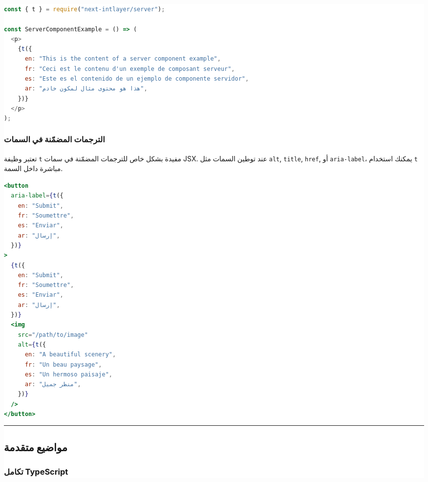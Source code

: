 ```javascript codeFormat="commonjs"
const { t } = require("next-intlayer/server");

const ServerComponentExample = () => (
  <p>
    {t({
      en: "This is the content of a server component example",
      fr: "Ceci est le contenu d'un exemple de composant serveur",
      es: "Este es el contenido de un ejemplo de componente servidor",
      ar: "هذا هو محتوى مثال لمكون خادم",
    })}
  </p>
);
```

### الترجمات المضمّنة في السمات

تعتبر وظيفة `t` مفيدة بشكل خاص للترجمات المضمّنة في سمات JSX.
عند توطين السمات مثل `alt`, `title`, `href`, أو `aria-label`، يمكنك استخدام `t` مباشرة داخل السمة.

```jsx
<button
  aria-label={t({
    en: "Submit",
    fr: "Soumettre",
    es: "Enviar",
    ar: "إرسال",
  })}
>
  {t({
    en: "Submit",
    fr: "Soumettre",
    es: "Enviar",
    ar: "إرسال",
  })}
  <img
    src="/path/to/image"
    alt={t({
      en: "A beautiful scenery",
      fr: "Un beau paysage",
      es: "Un hermoso paisaje",
      ar: "منظر جميل",
    })}
  />
</button>
```

---

## مواضيع متقدمة

### تكامل TypeScript
